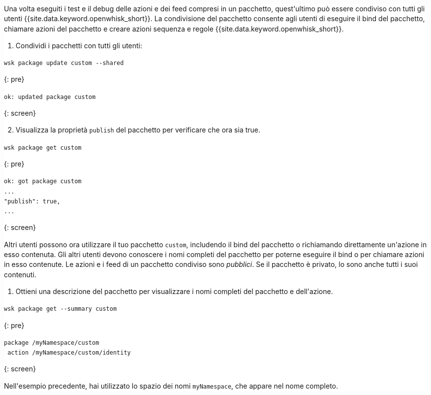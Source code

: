 Una volta eseguiti i test e il debug delle azioni e dei feed compresi in un pacchetto, quest'ultimo può essere condiviso con tutti gli utenti {{site.data.keyword.openwhisk_short}}. La condivisione del pacchetto consente agli utenti di eseguire il bind del pacchetto, chiamare azioni del pacchetto e creare azioni sequenza e regole {{site.data.keyword.openwhisk_short}}.

1. Condividi i pacchetti con tutti gli utenti:

  ```
  wsk package update custom --shared
  ```
  {: pre}
  ```
  ok: updated package custom
  ```
  {: screen}

2. Visualizza la proprietà `publish` del pacchetto per verificare che ora sia true.

  ```
  wsk package get custom
  ```
  {: pre}
  ```
  ok: got package custom
  ...
  "publish": true,
  ...
  ```
  {: screen}


Altri utenti possono ora utilizzare il tuo pacchetto `custom`, includendo il bind del pacchetto o richiamando direttamente un'azione in esso contenuta. Gli altri utenti devono conoscere i nomi completi del pacchetto per poterne eseguire il bind o per chiamare azioni in esso contenute. Le azioni e i feed di un pacchetto condiviso sono *pubblici*. Se il pacchetto è privato, lo sono anche tutti i suoi contenuti.

1. Ottieni una descrizione del pacchetto per visualizzare i nomi completi del pacchetto e dell'azione.

  ```
  wsk package get --summary custom
  ```
  {: pre}
  ```
  package /myNamespace/custom
   action /myNamespace/custom/identity
  ```
  {: screen}

  Nell'esempio precedente, hai utilizzato lo spazio dei nomi `myNamespace`, che appare nel nome completo.
